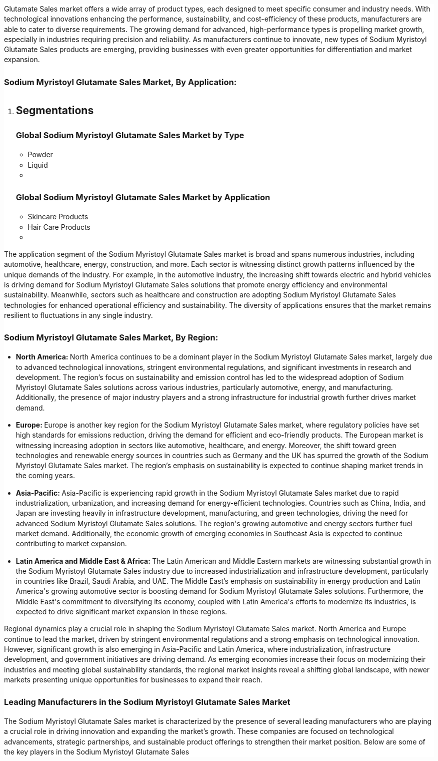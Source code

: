 Glutamate Sales market offers a wide array of product types, each designed to meet specific consumer and industry needs. With technological innovations enhancing the performance, sustainability, and cost-efficiency of these products, manufacturers are able to cater to diverse requirements. The growing demand for advanced, high-performance types is propelling market growth, especially in industries requiring precision and reliability. As manufacturers continue to innovate, new types of Sodium Myristoyl Glutamate Sales products are emerging, providing businesses with even greater opportunities for differentiation and market expansion.</p><h3>Sodium Myristoyl Glutamate Sales Market,&nbsp;By Application:</h3><ol><li><h2>Segmentations</h2><h3>Global Sodium Myristoyl Glutamate Sales Market by Type</h3><ul><li>Powder</li><li>Liquid</li><li></li></ul><h3>Global Sodium Myristoyl Glutamate Sales Market by Application</h3><ul><li>Skincare Products</li><li>Hair Care Products</li><li></li></ul></li></ol><p>The application segment of the Sodium Myristoyl Glutamate Sales market is broad and spans numerous industries, including automotive, healthcare, energy, construction, and more. Each sector is witnessing distinct growth patterns influenced by the unique demands of the industry. For example, in the automotive industry, the increasing shift towards electric and hybrid vehicles is driving demand for Sodium Myristoyl Glutamate Sales solutions that promote energy efficiency and environmental sustainability. Meanwhile, sectors such as healthcare and construction are adopting Sodium Myristoyl Glutamate Sales technologies for enhanced operational efficiency and sustainability. The diversity of applications ensures that the market remains resilient to fluctuations in any single industry.</p><h3>Sodium Myristoyl Glutamate Sales Market, By Region:</h3><ul><li><p><strong>North America:&nbsp;</strong>North America continues to be a dominant player in the Sodium Myristoyl Glutamate Sales market, largely due to advanced technological innovations, stringent environmental regulations, and significant investments in research and development. The region&rsquo;s focus on sustainability and emission control has led to the widespread adoption of Sodium Myristoyl Glutamate Sales solutions across various industries, particularly automotive, energy, and manufacturing. Additionally, the presence of major industry players and a strong infrastructure for industrial growth further drives market demand.</p></li><li><p><strong><strong>Europe:&nbsp;</strong></strong>Europe is another key region for the Sodium Myristoyl Glutamate Sales market, where regulatory policies have set high standards for emissions reduction, driving the demand for efficient and eco-friendly products. The European market is witnessing increasing adoption in sectors like automotive, healthcare, and energy. Moreover, the shift toward green technologies and renewable energy sources in countries such as Germany and the UK has spurred the growth of the Sodium Myristoyl Glutamate Sales market. The region&rsquo;s emphasis on sustainability is expected to continue shaping market trends in the coming years.</p></li><li><p><strong><strong>Asia-Pacific:&nbsp;</strong></strong>Asia-Pacific is experiencing rapid growth in the Sodium Myristoyl Glutamate Sales market due to rapid industrialization, urbanization, and increasing demand for energy-efficient technologies. Countries such as China, India, and Japan are investing heavily in infrastructure development, manufacturing, and green technologies, driving the need for advanced Sodium Myristoyl Glutamate Sales solutions. The region's growing automotive and energy sectors further fuel market demand. Additionally, the economic growth of emerging economies in Southeast Asia is expected to continue contributing to market expansion.</p></li><li><p><strong><strong>Latin America and Middle East &amp; Africa:&nbsp;</strong></strong>The Latin American and Middle Eastern markets are witnessing substantial growth in the Sodium Myristoyl Glutamate Sales industry due to increased industrialization and infrastructure development, particularly in countries like Brazil, Saudi Arabia, and UAE. The Middle East&rsquo;s emphasis on sustainability in energy production and Latin America's growing automotive sector is boosting demand for Sodium Myristoyl Glutamate Sales solutions. Furthermore, the Middle East's commitment to diversifying its economy, coupled with Latin America's efforts to modernize its industries, is expected to drive significant market expansion in these regions.</p></li></ul><p>Regional dynamics play a crucial role in shaping the Sodium Myristoyl Glutamate Sales market. North America and Europe continue to lead the market, driven by stringent environmental regulations and a strong emphasis on technological innovation. However, significant growth is also emerging in Asia-Pacific and Latin America, where industrialization, infrastructure development, and government initiatives are driving demand. As emerging economies increase their focus on modernizing their industries and meeting global sustainability standards, the regional market insights reveal a shifting global landscape, with newer markets presenting unique opportunities for businesses to expand their reach.</p><h3><strong>Leading Manufacturers in the Sodium Myristoyl Glutamate Sales Market</strong></h3><p>The Sodium Myristoyl Glutamate Sales market is characterized by the presence of several leading manufacturers who are playing a crucial role in driving innovation and expanding the market&rsquo;s growth. These companies are focused on technological advancements, strategic partnerships, and sustainable product offerings to strengthen their market position. Below are some of the key players in the Sodium Myristoyl Glutamate Sales